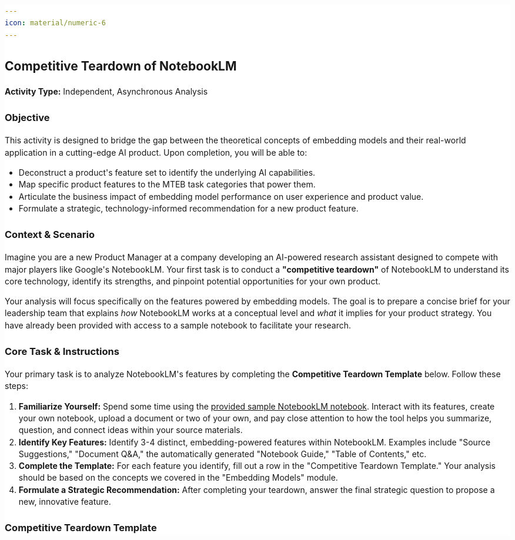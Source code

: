 ```yaml
---
icon: material/numeric-6
---
```



## Competitive Teardown of NotebookLM

**Activity Type:** Independent, Asynchronous Analysis

### **Objective**

This activity is designed to bridge the gap between the theoretical concepts of embedding models and their real-world application in a cutting-edge AI product. Upon completion, you will be able to:

* Deconstruct a product's feature set to identify the underlying AI capabilities.
* Map specific product features to the MTEB task categories that power them.
* Articulate the business impact of embedding model performance on user experience and product value.
* Formulate a strategic, technology-informed recommendation for a new product feature.

### **Context & Scenario**

Imagine you are a new Product Manager at a company developing an AI-powered research assistant designed to compete with major players like Google's NotebookLM. Your first task is to conduct a **"competitive teardown"** of NotebookLM to understand its core technology, identify its strengths, and pinpoint potential opportunities for your own product.

Your analysis will focus specifically on the features powered by embedding models. The goal is to prepare a concise brief for your leadership team that explains *how* NotebookLM works at a conceptual level and *what* it implies for your product strategy. You have already been provided with access to a sample notebook to facilitate your research.

### **Core Task & Instructions**

Your primary task is to analyze NotebookLM's features by completing the **Competitive Teardown Template** below. Follow these steps:

1.  **Familiarize Yourself:** Spend some time using the [provided sample NotebookLM notebook](https://notebooklm.google.com/notebook/3a2d406b-9fbe-4e68-91b4-62510ca50433). Interact with its features, create your own notebook, upload a document or two of your own, and pay close attention to how the tool helps you summarize, question, and connect ideas within your source materials.
2.  **Identify Key Features:** Identify 3-4 distinct, embedding-powered features within NotebookLM. Examples include "Source Suggestions," "Document Q&A," the automatically generated "Notebook Guide," "Table of Contents," etc.
3.  **Complete the Template:** For each feature you identify, fill out a row in the "Competitive Teardown Template." Your analysis should be based on the concepts we covered in the "Embedding Models" module.
4.  **Formulate a Strategic Recommendation:** After completing your teardown, answer the final strategic question to propose a new, innovative feature.


### **Competitive Teardown Template**
